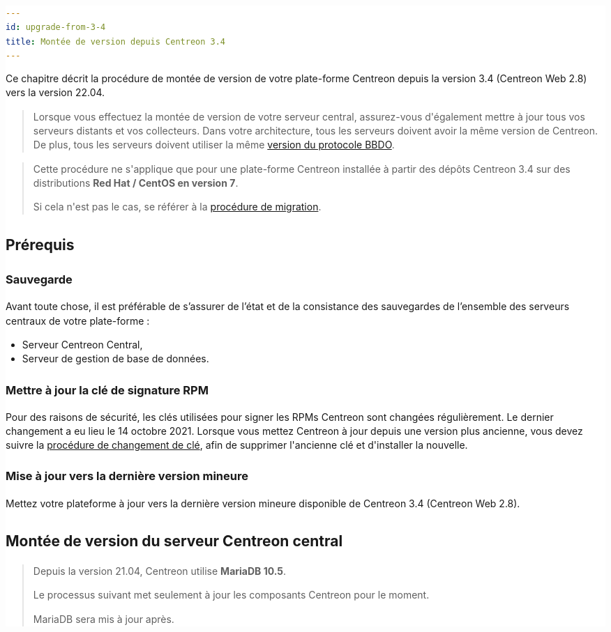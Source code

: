```yaml
---
id: upgrade-from-3-4
title: Montée de version depuis Centreon 3.4
---
```


Ce chapitre décrit la procédure de montée de version de votre plate-forme
Centreon depuis la version 3.4 (Centreon Web 2.8) vers la version 22.04.

> Lorsque vous effectuez la montée de version de votre serveur central, assurez-vous d'également mettre à jour tous vos serveurs distants et vos collecteurs. Dans votre architecture, tous les serveurs doivent avoir la même version de Centreon. De plus, tous les serveurs doivent utiliser la même [version du protocole BBDO](../developer/developer-broker-bbdo.md#switching-versions-of-bbdo).

> Cette procédure ne s'applique que pour une plate-forme Centreon installée à
> partir des dépôts Centreon 3.4 sur des distributions **Red Hat / CentOS en
> version 7**.
>
> Si cela n'est pas le cas, se référer à la
> [procédure de migration](../migrate/migrate-from-3-4.md).

## Prérequis

### Sauvegarde

Avant toute chose, il est préférable de s’assurer de l’état et de la consistance
des sauvegardes de l’ensemble des serveurs centraux de votre plate-forme :

- Serveur Centreon Central,
- Serveur de gestion de base de données.

### Mettre à jour la clé de signature RPM

Pour des raisons de sécurité, les clés utilisées pour signer les RPMs Centreon sont changées régulièrement. Le dernier changement a eu lieu le 14 octobre 2021. Lorsque vous mettez Centreon à jour depuis une version plus ancienne, vous devez suivre la [procédure de changement de clé](../security/key-rotation.md#installation-existante), afin de supprimer l'ancienne clé et d'installer la nouvelle.

### Mise à jour vers la dernière version mineure

Mettez votre plateforme à jour vers la dernière version mineure disponible de Centreon 3.4 (Centreon Web 2.8).

## Montée de version du serveur Centreon central

> Depuis la version 21.04, Centreon utilise **MariaDB 10.5**.
>
> Le processus suivant met seulement à jour les composants Centreon pour le
> moment.
>
> MariaDB sera mis à jour après.
